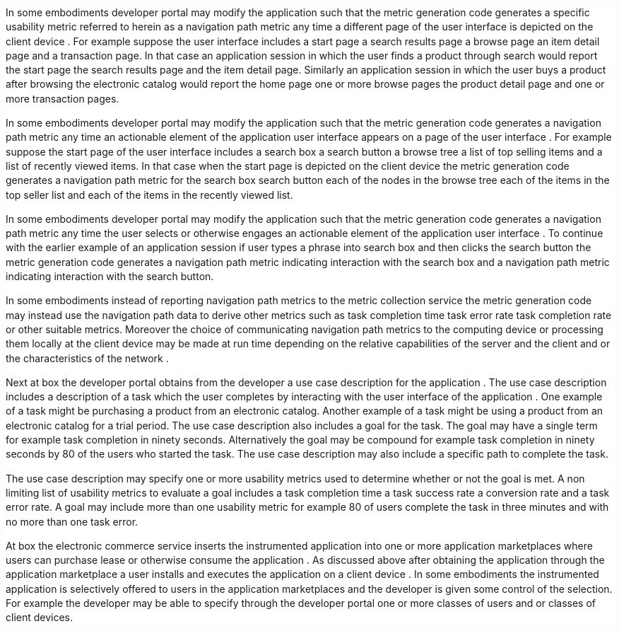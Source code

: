 In some embodiments developer portal may modify the application such that the metric generation code generates a specific usability metric referred to herein as a navigation path metric any time a different page of the user interface is depicted on the client device . For example suppose the user interface includes a start page a search results page a browse page an item detail page and a transaction page. In that case an application session in which the user finds a product through search would report the start page the search results page and the item detail page. Similarly an application session in which the user buys a product after browsing the electronic catalog would report the home page one or more browse pages the product detail page and one or more transaction pages.

In some embodiments developer portal may modify the application such that the metric generation code generates a navigation path metric any time an actionable element of the application user interface appears on a page of the user interface . For example suppose the start page of the user interface includes a search box a search button a browse tree a list of top selling items and a list of recently viewed items. In that case when the start page is depicted on the client device the metric generation code generates a navigation path metric for the search box search button each of the nodes in the browse tree each of the items in the top seller list and each of the items in the recently viewed list.

In some embodiments developer portal may modify the application such that the metric generation code generates a navigation path metric any time the user selects or otherwise engages an actionable element of the application user interface . To continue with the earlier example of an application session if user types a phrase into search box and then clicks the search button the metric generation code generates a navigation path metric indicating interaction with the search box and a navigation path metric indicating interaction with the search button.

In some embodiments instead of reporting navigation path metrics to the metric collection service the metric generation code may instead use the navigation path data to derive other metrics such as task completion time task error rate task completion rate or other suitable metrics. Moreover the choice of communicating navigation path metrics to the computing device or processing them locally at the client device may be made at run time depending on the relative capabilities of the server and the client and or the characteristics of the network .

Next at box the developer portal obtains from the developer a use case description for the application . The use case description includes a description of a task which the user completes by interacting with the user interface of the application . One example of a task might be purchasing a product from an electronic catalog. Another example of a task might be using a product from an electronic catalog for a trial period. The use case description also includes a goal for the task. The goal may have a single term for example task completion in ninety seconds. Alternatively the goal may be compound for example task completion in ninety seconds by 80 of the users who started the task. The use case description may also include a specific path to complete the task.

The use case description may specify one or more usability metrics used to determine whether or not the goal is met. A non limiting list of usability metrics to evaluate a goal includes a task completion time a task success rate a conversion rate and a task error rate. A goal may include more than one usability metric for example 80 of users complete the task in three minutes and with no more than one task error.

At box the electronic commerce service inserts the instrumented application into one or more application marketplaces where users can purchase lease or otherwise consume the application . As discussed above after obtaining the application through the application marketplace a user installs and executes the application on a client device . In some embodiments the instrumented application is selectively offered to users in the application marketplaces and the developer is given some control of the selection. For example the developer may be able to specify through the developer portal one or more classes of users and or classes of client devices.
